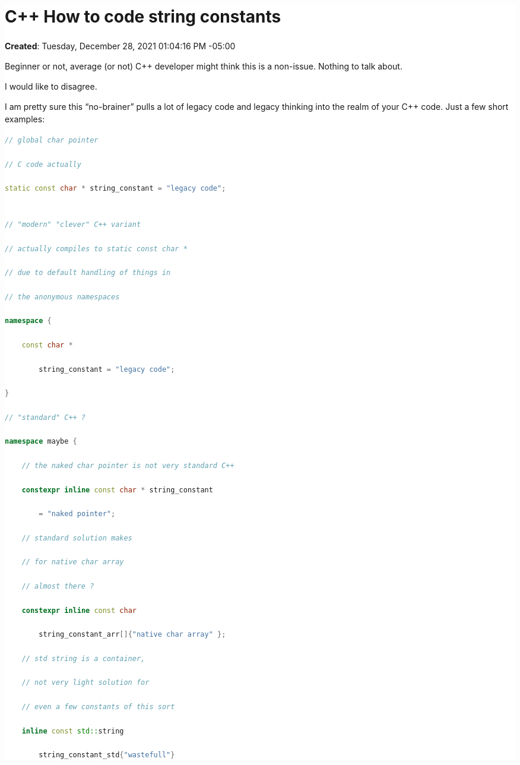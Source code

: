# C++ How to code string constants
**Created**: Tuesday, December 28, 2021 01:04:16 PM -05:00

Beginner or not, average (or not) C++ developer might think this is a non-issue. Nothing to talk about.

I would like to disagree.

I am pretty sure this “no-brainer” pulls a lot of legacy code and legacy thinking into the realm of your C++ code. Just a few short examples:

```cpp
// global char pointer

// C code actually

static const char * string_constant = "legacy code";


// "modern" "clever" C++ variant

// actually compiles to static const char *

// due to default handling of things in

// the anonymous namespaces

namespace {

    const char *

        string_constant = "legacy code";

}

// "standard" C++ ?

namespace maybe {

    // the naked char pointer is not very standard C++
    
    constexpr inline const char * string_constant
    
        = "naked pointer";
    
    // standard solution makes
    
    // for native char array
    
    // almost there ?
    
    constexpr inline const char
    
        string_constant_arr[]{"native char array" };
    
    // std string is a container,
    
    // not very light solution for
    
    // even a few constants of this sort
    
    inline const std::string
    
        string_constant_std{"wastefull"}
```